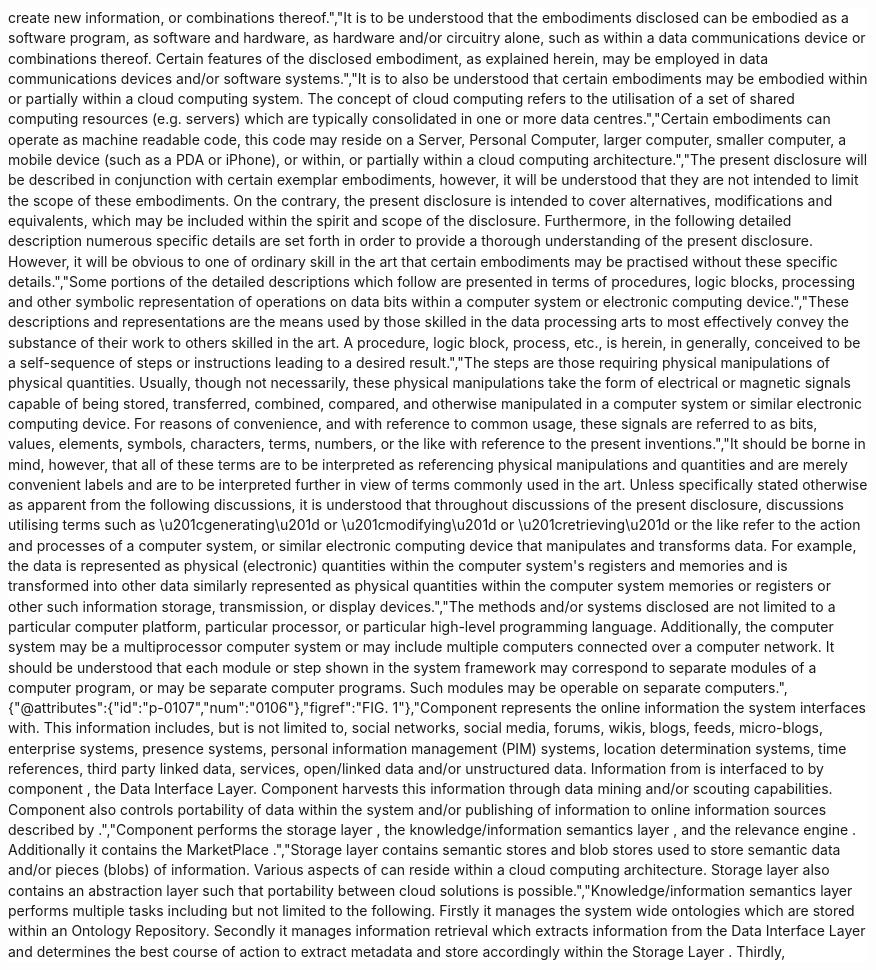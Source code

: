 create new information, or combinations thereof.","It is to be understood that the embodiments disclosed can be embodied as a software program, as software and hardware, as hardware and\/or circuitry alone, such as within a data communications device or combinations thereof. Certain features of the disclosed embodiment, as explained herein, may be employed in data communications devices and\/or software systems.","It is to also be understood that certain embodiments may be embodied within or partially within a cloud computing system. The concept of cloud computing refers to the utilisation of a set of shared computing resources (e.g. servers) which are typically consolidated in one or more data centres.","Certain embodiments can operate as machine readable code, this code may reside on a Server, Personal Computer, larger computer, smaller computer, a mobile device (such as a PDA or iPhone), or within, or partially within a cloud computing architecture.","The present disclosure will be described in conjunction with certain exemplar embodiments, however, it will be understood that they are not intended to limit the scope of these embodiments. On the contrary, the present disclosure is intended to cover alternatives, modifications and equivalents, which may be included within the spirit and scope of the disclosure. Furthermore, in the following detailed description numerous specific details are set forth in order to provide a thorough understanding of the present disclosure. However, it will be obvious to one of ordinary skill in the art that certain embodiments may be practised without these specific details.","Some portions of the detailed descriptions which follow are presented in terms of procedures, logic blocks, processing and other symbolic representation of operations on data bits within a computer system or electronic computing device.","These descriptions and representations are the means used by those skilled in the data processing arts to most effectively convey the substance of their work to others skilled in the art. A procedure, logic block, process, etc., is herein, in generally, conceived to be a self-sequence of steps or instructions leading to a desired result.","The steps are those requiring physical manipulations of physical quantities. Usually, though not necessarily, these physical manipulations take the form of electrical or magnetic signals capable of being stored, transferred, combined, compared, and otherwise manipulated in a computer system or similar electronic computing device. For reasons of convenience, and with reference to common usage, these signals are referred to as bits, values, elements, symbols, characters, terms, numbers, or the like with reference to the present inventions.","It should be borne in mind, however, that all of these terms are to be interpreted as referencing physical manipulations and quantities and are merely convenient labels and are to be interpreted further in view of terms commonly used in the art. Unless specifically stated otherwise as apparent from the following discussions, it is understood that throughout discussions of the present disclosure, discussions utilising terms such as \u201cgenerating\u201d or \u201cmodifying\u201d or \u201cretrieving\u201d or the like refer to the action and processes of a computer system, or similar electronic computing device that manipulates and transforms data. For example, the data is represented as physical (electronic) quantities within the computer system's registers and memories and is transformed into other data similarly represented as physical quantities within the computer system memories or registers or other such information storage, transmission, or display devices.","The methods and\/or systems disclosed are not limited to a particular computer platform, particular processor, or particular high-level programming language. Additionally, the computer system may be a multiprocessor computer system or may include multiple computers connected over a computer network. It should be understood that each module or step shown in the system framework may correspond to separate modules of a computer program, or may be separate computer programs. Such modules may be operable on separate computers.",{"@attributes":{"id":"p-0107","num":"0106"},"figref":"FIG. 1"},"Component  represents the online information the system interfaces with. This information includes, but is not limited to, social networks, social media, forums, wikis, blogs, feeds, micro-blogs, enterprise systems, presence systems, personal information management (PIM) systems, location determination systems, time references, third party linked data, services, open\/linked data and\/or unstructured data. Information from  is interfaced to by component , the Data Interface Layer. Component  harvests this information through data mining and\/or scouting capabilities. Component  also controls portability of data within the system and\/or publishing of information to online information sources described by .","Component  performs the storage layer , the knowledge\/information semantics layer , and the relevance engine . Additionally it contains the MarketPlace .","Storage layer  contains semantic stores and blob stores used to store semantic data and\/or pieces (blobs) of information. Various aspects of  can reside within a cloud computing architecture. Storage layer  also contains an abstraction layer such that portability between cloud solutions is possible.","Knowledge\/information semantics layer  performs multiple tasks including but not limited to the following. Firstly it manages the system wide ontologies which are stored within an Ontology Repository. Secondly it manages information retrieval which extracts information from the Data Interface Layer  and determines the best course of action to extract metadata and store accordingly within the Storage Layer . Thirdly,
